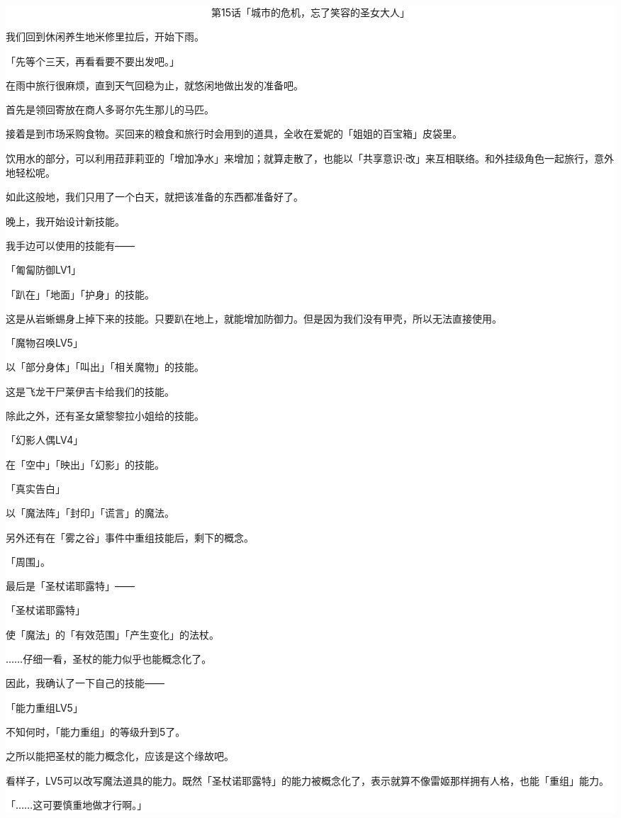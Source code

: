 <p align="center">第15话「城市的危机，忘了笑容的圣女大人」</p>

我们回到休闲养生地米修里拉后，开始下雨。

「先等个三天，再看看要不要出发吧。」

在雨中旅行很麻烦，直到天气回稳为止，就悠闲地做出发的准备吧。

首先是领回寄放在商人多哥尔先生那儿的马匹。

接着是到市场采购食物。买回来的粮食和旅行时会用到的道具，全收在爱妮的「姐姐的百宝箱」皮袋里。

饮用水的部分，可以利用菈菲莉亚的「增加净水」来增加；就算走散了，也能以「共享意识·改」来互相联络。和外挂级角色一起旅行，意外地轻松呢。

如此这般地，我们只用了一个白天，就把该准备的东西都准备好了。

晚上，我开始设计新技能。

我手边可以使用的技能有——

「匍匐防御LV1」

「趴在」「地面」「护身」的技能。

这是从岩蜥蜴身上掉下来的技能。只要趴在地上，就能增加防御力。但是因为我们没有甲壳，所以无法直接使用。

「魔物召唤LV5」

以「部分身体」「叫出」「相关魔物」的技能。

这是飞龙干尸莱伊吉卡给我们的技能。

除此之外，还有圣女黛黎黎拉小姐给的技能。

「幻影人偶LV4」

在「空中」「映出」「幻影」的技能。

「真实告白」

以「魔法阵」「封印」「谎言」的魔法。

另外还有在「雾之谷」事件中重组技能后，剩下的概念。

「周围」。

最后是「圣杖诺耶露特」——

「圣杖诺耶露特」

使「魔法」的「有效范围」「产生变化」的法杖。

……仔细一看，圣杖的能力似乎也能概念化了。

因此，我确认了一下自己的技能——

「能力重组LV5」

不知何时，「能力重组」的等级升到5了。

之所以能把圣杖的能力概念化，应该是这个缘故吧。

看样子，LV5可以改写魔法道具的能力。既然「圣杖诺耶露特」的能力被概念化了，表示就算不像雷姬那样拥有人格，也能「重组」能力。

「……这可要慎重地做才行啊。」
